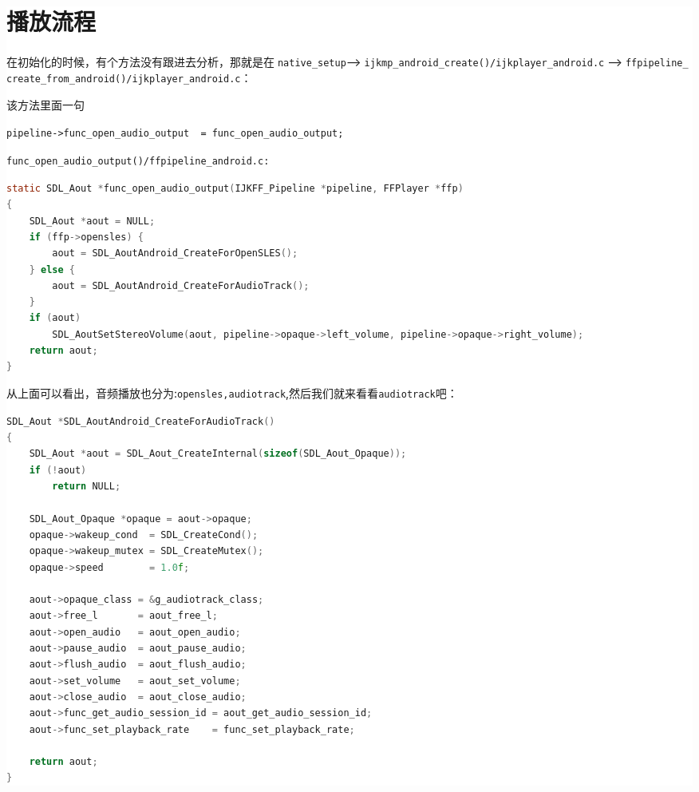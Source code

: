 # 播放流程

在初始化的时候，有个方法没有跟进去分析，那就是在 `native_setup`--> `ijkmp_android_create()/ijkplayer_android.c` --> `ffpipeline_create_from_android()/ijkplayer_android.c`：

该方法里面一句

	pipeline->func_open_audio_output  = func_open_audio_output;
	
`func_open_audio_output()/ffpipeline_android.c:`

```c
static SDL_Aout *func_open_audio_output(IJKFF_Pipeline *pipeline, FFPlayer *ffp)
{
    SDL_Aout *aout = NULL;
    if (ffp->opensles) {
        aout = SDL_AoutAndroid_CreateForOpenSLES();
    } else {
        aout = SDL_AoutAndroid_CreateForAudioTrack();
    }
    if (aout)
        SDL_AoutSetStereoVolume(aout, pipeline->opaque->left_volume, pipeline->opaque->right_volume);
    return aout;
}
```

从上面可以看出，音频播放也分为:`opensles,audiotrack`,然后我们就来看看`audiotrack`吧：

```c
SDL_Aout *SDL_AoutAndroid_CreateForAudioTrack()
{
    SDL_Aout *aout = SDL_Aout_CreateInternal(sizeof(SDL_Aout_Opaque));
    if (!aout)
        return NULL;

    SDL_Aout_Opaque *opaque = aout->opaque;
    opaque->wakeup_cond  = SDL_CreateCond();
    opaque->wakeup_mutex = SDL_CreateMutex();
    opaque->speed        = 1.0f;

    aout->opaque_class = &g_audiotrack_class;
    aout->free_l       = aout_free_l;
    aout->open_audio   = aout_open_audio;
    aout->pause_audio  = aout_pause_audio;
    aout->flush_audio  = aout_flush_audio;
    aout->set_volume   = aout_set_volume;
    aout->close_audio  = aout_close_audio;
    aout->func_get_audio_session_id = aout_get_audio_session_id;
    aout->func_set_playback_rate    = func_set_playback_rate;

    return aout;
}
```
